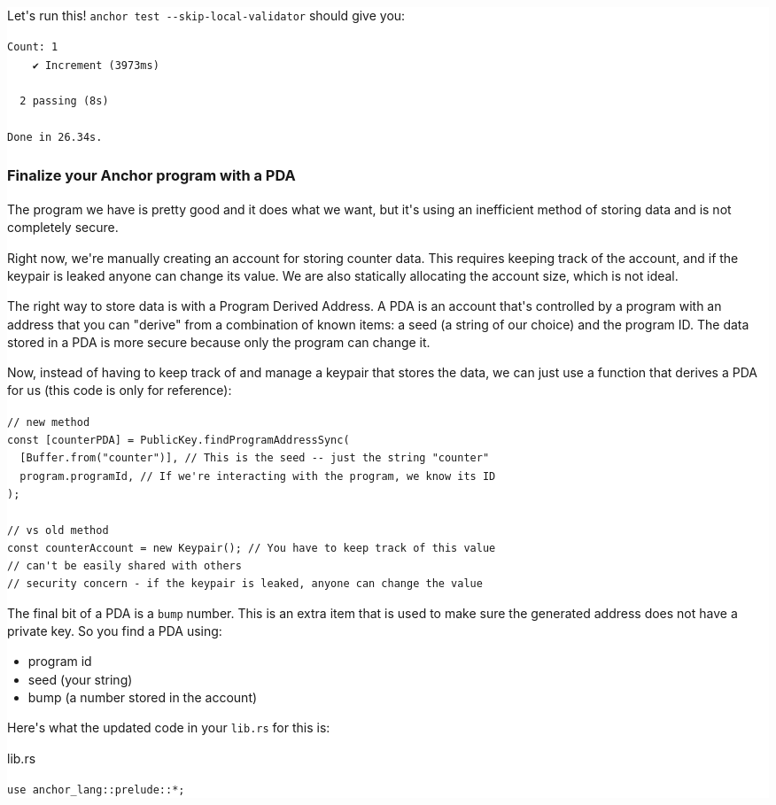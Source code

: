 Let's run this! `anchor test --skip-local-validator` should give you:

    
    
    Count: 1
        ✔ Increment (3973ms)
     
      2 passing (8s)
     
    Done in 26.34s.

### Finalize your Anchor program with a PDA #

The program we have is pretty good and it does what we want, but it's using an
inefficient method of storing data and is not completely secure.

Right now, we're manually creating an account for storing counter data. This
requires keeping track of the account, and if the keypair is leaked anyone can
change its value. We are also statically allocating the account size, which is
not ideal.

The right way to store data is with a Program Derived Address. A PDA is an
account that's controlled by a program with an address that you can "derive"
from a combination of known items: a seed (a string of our choice) and the
program ID. The data stored in a PDA is more secure because only the program
can change it.

Now, instead of having to keep track of and manage a keypair that stores the
data, we can just use a function that derives a PDA for us (this code is only
for reference):

    
    
    // new method
    const [counterPDA] = PublicKey.findProgramAddressSync(
      [Buffer.from("counter")], // This is the seed -- just the string "counter"
      program.programId, // If we're interacting with the program, we know its ID
    );
     
    // vs old method
    const counterAccount = new Keypair(); // You have to keep track of this value
    // can't be easily shared with others
    // security concern - if the keypair is leaked, anyone can change the value

The final bit of a PDA is a `bump` number. This is an extra item that is used
to make sure the generated address does not have a private key. So you find a
PDA using:

  * program id
  * seed (your string)
  * bump (a number stored in the account)

Here's what the updated code in your `lib.rs` for this is:

lib.rs

    
    
    use anchor_lang::prelude::*;
     